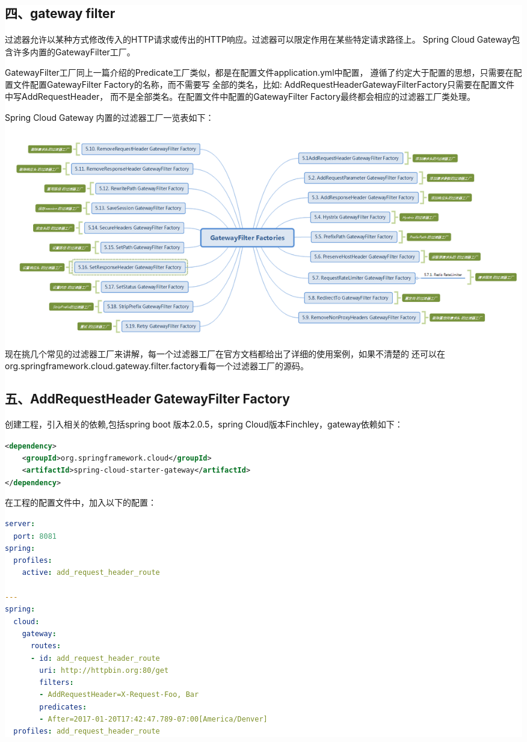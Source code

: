 ## 四、gateway filter

过滤器允许以某种方式修改传入的HTTP请求或传出的HTTP响应。过滤器可以限定作用在某些特定请求路径上。 
Spring Cloud Gateway包含许多内置的GatewayFilter工厂。

GatewayFilter工厂同上一篇介绍的Predicate工厂类似，都是在配置文件application.yml中配置，
遵循了约定大于配置的思想，只需要在配置文件配置GatewayFilter Factory的名称，而不需要写
全部的类名，比如: AddRequestHeaderGatewayFilterFactory只需要在配置文件中写AddRequestHeader，
而不是全部类名。在配置文件中配置的GatewayFilter Factory最终都会相应的过滤器工厂类处理。

Spring Cloud Gateway 内置的过滤器工厂一览表如下：

![4](./imgs/4.png)

现在挑几个常见的过滤器工厂来讲解，每一个过滤器工厂在官方文档都给出了详细的使用案例，如果不清楚的
还可以在org.springframework.cloud.gateway.filter.factory看每一个过滤器工厂的源码。

## 五、AddRequestHeader GatewayFilter Factory
创建工程，引入相关的依赖,包括spring boot 版本2.0.5，spring Cloud版本Finchley，gateway依赖如下：

```xml
<dependency>
    <groupId>org.springframework.cloud</groupId>
    <artifactId>spring-cloud-starter-gateway</artifactId>
</dependency>
```

在工程的配置文件中，加入以下的配置：

```yaml
server:
  port: 8081
spring:
  profiles:
    active: add_request_header_route

---
spring:
  cloud:
    gateway:
      routes:
      - id: add_request_header_route
        uri: http://httpbin.org:80/get
        filters:
        - AddRequestHeader=X-Request-Foo, Bar
        predicates:
        - After=2017-01-20T17:42:47.789-07:00[America/Denver]
  profiles: add_request_header_route
```